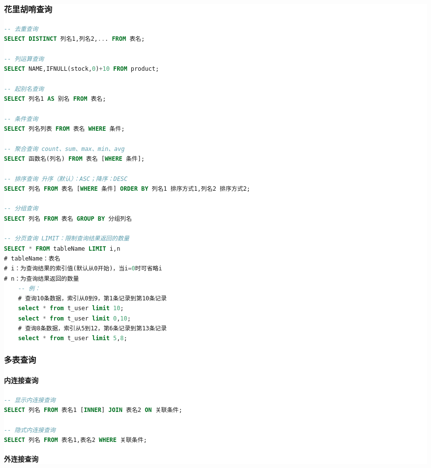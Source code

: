 ### 花里胡哨查询

```sql
-- 去重查询
SELECT DISTINCT 列名1,列名2,... FROM 表名;

-- 列运算查询
SELECT NAME,IFNULL(stock,0)+10 FROM product;

-- 起别名查询
SELECT 列名1 AS 别名 FROM 表名;

-- 条件查询
SELECT 列名列表 FROM 表名 WHERE 条件;

-- 聚合查询 count、sum、max、min、avg
SELECT 函数名(列名) FROM 表名 [WHERE 条件];

-- 排序查询 升序（默认）：ASC；降序：DESC
SELECT 列名 FROM 表名 [WHERE 条件] ORDER BY 列名1 排序方式1,列名2 排序方式2;

-- 分组查询
SELECT 列名 FROM 表名 GROUP BY 分组列名

-- 分页查询 LIMIT：限制查询结果返回的数量
SELECT * FROM tableName LIMIT i,n
# tableName：表名
# i：为查询结果的索引值(默认从0开始)，当i=0时可省略i
# n：为查询结果返回的数量
	-- 例：
	# 查询10条数据，索引从0到9，第1条记录到第10条记录
	select * from t_user limit 10;
	select * from t_user limit 0,10;
	# 查询8条数据，索引从5到12，第6条记录到第13条记录
	select * from t_user limit 5,8;
```

### 多表查询

#### 内连接查询

```sql
-- 显示内连接查询
SELECT 列名 FROM 表名1 [INNER] JOIN 表名2 ON 关联条件;

-- 隐式内连接查询
SELECT 列名 FROM 表名1,表名2 WHERE 关联条件;
```



#### 外连接查询
